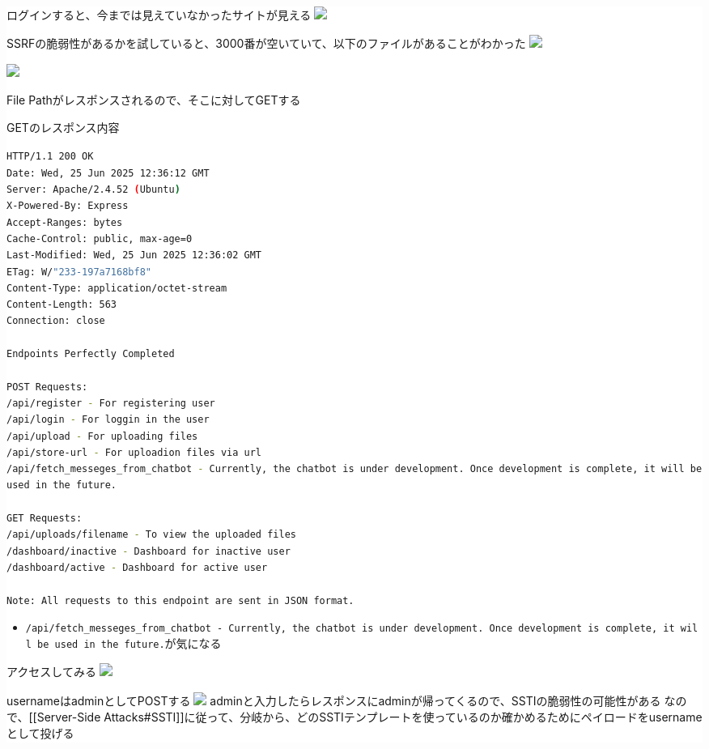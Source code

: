ログインすると、今までは見えていなかったサイトが見える
![](https://i.imgur.com/5qBJbki.png)

SSRFの脆弱性があるかを試していると、3000番が空いていて、以下のファイルがあることがわかった
![](https://i.imgur.com/KB46JQa.png)

![](https://i.imgur.com/6daxjwe.png)


File Pathがレスポンスされるので、そこに対してGETする

GETのレスポンス内容
```sh
HTTP/1.1 200 OK
Date: Wed, 25 Jun 2025 12:36:12 GMT
Server: Apache/2.4.52 (Ubuntu)
X-Powered-By: Express
Accept-Ranges: bytes
Cache-Control: public, max-age=0
Last-Modified: Wed, 25 Jun 2025 12:36:02 GMT
ETag: W/"233-197a7168bf8"
Content-Type: application/octet-stream
Content-Length: 563
Connection: close

Endpoints Perfectly Completed

POST Requests:
/api/register - For registering user
/api/login - For loggin in the user
/api/upload - For uploading files
/api/store-url - For uploadion files via url
/api/fetch_messeges_from_chatbot - Currently, the chatbot is under development. Once development is complete, it will be used in the future.

GET Requests:
/api/uploads/filename - To view the uploaded files
/dashboard/inactive - Dashboard for inactive user
/dashboard/active - Dashboard for active user

Note: All requests to this endpoint are sent in JSON format.

```

- `/api/fetch_messeges_from_chatbot - Currently, the chatbot is under development. Once development is complete, it will be used in the future.`が気になる

アクセスしてみる
![](https://i.imgur.com/MZ9JcBc.png)


usernameはadminとしてPOSTする
![](https://i.imgur.com/1jsjMuC.png)
adminと入力したらレスポンスにadminが帰ってくるので、SSTIの脆弱性の可能性がある
なので、[[Server-Side Attacks#SSTI]]に従って、分岐から、どのSSTIテンプレートを使っているのか確かめるためにペイロードをusernameとして投げる
